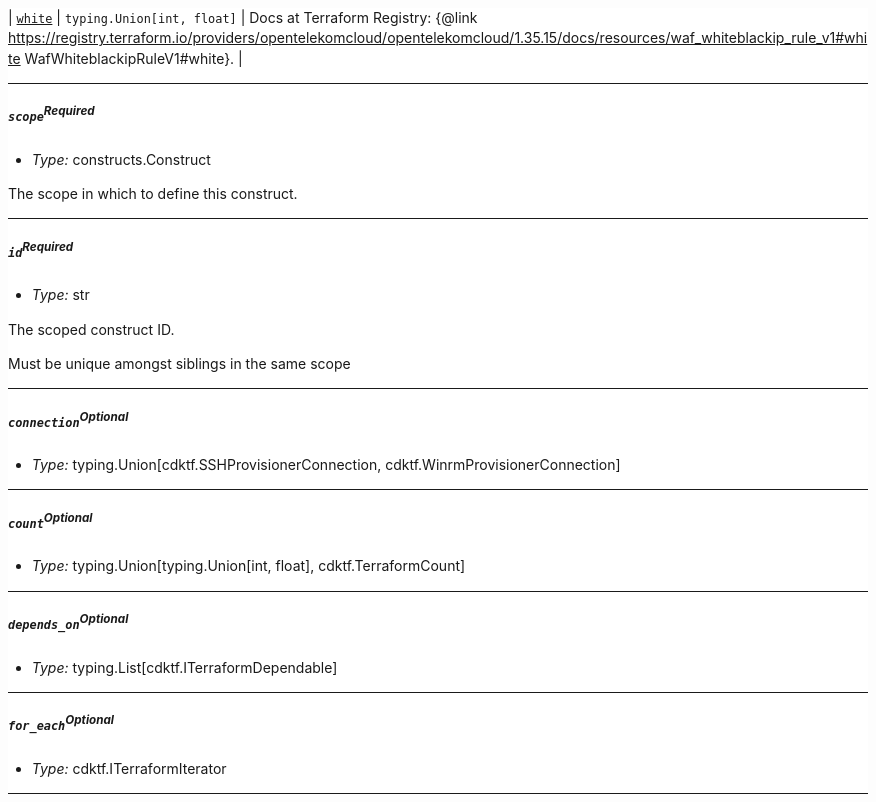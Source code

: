| <code><a href="#@cdktf/provider-opentelekomcloud.wafWhiteblackipRuleV1.WafWhiteblackipRuleV1.Initializer.parameter.white">white</a></code> | <code>typing.Union[int, float]</code> | Docs at Terraform Registry: {@link https://registry.terraform.io/providers/opentelekomcloud/opentelekomcloud/1.35.15/docs/resources/waf_whiteblackip_rule_v1#white WafWhiteblackipRuleV1#white}. |

---

##### `scope`<sup>Required</sup> <a name="scope" id="@cdktf/provider-opentelekomcloud.wafWhiteblackipRuleV1.WafWhiteblackipRuleV1.Initializer.parameter.scope"></a>

- *Type:* constructs.Construct

The scope in which to define this construct.

---

##### `id`<sup>Required</sup> <a name="id" id="@cdktf/provider-opentelekomcloud.wafWhiteblackipRuleV1.WafWhiteblackipRuleV1.Initializer.parameter.id"></a>

- *Type:* str

The scoped construct ID.

Must be unique amongst siblings in the same scope

---

##### `connection`<sup>Optional</sup> <a name="connection" id="@cdktf/provider-opentelekomcloud.wafWhiteblackipRuleV1.WafWhiteblackipRuleV1.Initializer.parameter.connection"></a>

- *Type:* typing.Union[cdktf.SSHProvisionerConnection, cdktf.WinrmProvisionerConnection]

---

##### `count`<sup>Optional</sup> <a name="count" id="@cdktf/provider-opentelekomcloud.wafWhiteblackipRuleV1.WafWhiteblackipRuleV1.Initializer.parameter.count"></a>

- *Type:* typing.Union[typing.Union[int, float], cdktf.TerraformCount]

---

##### `depends_on`<sup>Optional</sup> <a name="depends_on" id="@cdktf/provider-opentelekomcloud.wafWhiteblackipRuleV1.WafWhiteblackipRuleV1.Initializer.parameter.dependsOn"></a>

- *Type:* typing.List[cdktf.ITerraformDependable]

---

##### `for_each`<sup>Optional</sup> <a name="for_each" id="@cdktf/provider-opentelekomcloud.wafWhiteblackipRuleV1.WafWhiteblackipRuleV1.Initializer.parameter.forEach"></a>

- *Type:* cdktf.ITerraformIterator

---
